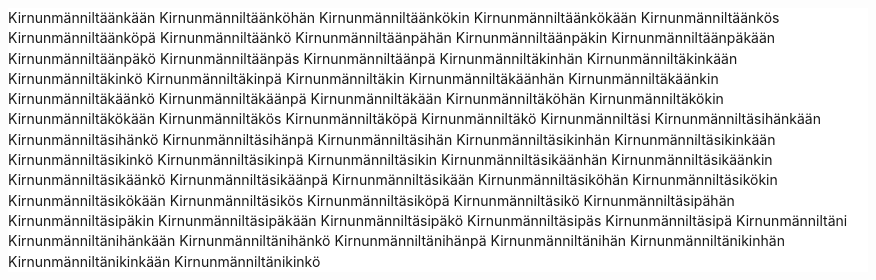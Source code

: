Kirnunmänniltäänkään
Kirnunmänniltäänköhän
Kirnunmänniltäänkökin
Kirnunmänniltäänkökään
Kirnunmänniltäänkös
Kirnunmänniltäänköpä
Kirnunmänniltäänkö
Kirnunmänniltäänpähän
Kirnunmänniltäänpäkin
Kirnunmänniltäänpäkään
Kirnunmänniltäänpäkö
Kirnunmänniltäänpäs
Kirnunmänniltäänpä
Kirnunmänniltäkinhän
Kirnunmänniltäkinkään
Kirnunmänniltäkinkö
Kirnunmänniltäkinpä
Kirnunmänniltäkin
Kirnunmänniltäkäänhän
Kirnunmänniltäkäänkin
Kirnunmänniltäkäänkö
Kirnunmänniltäkäänpä
Kirnunmänniltäkään
Kirnunmänniltäköhän
Kirnunmänniltäkökin
Kirnunmänniltäkökään
Kirnunmänniltäkös
Kirnunmänniltäköpä
Kirnunmänniltäkö
Kirnunmänniltäsi
Kirnunmänniltäsihänkään
Kirnunmänniltäsihänkö
Kirnunmänniltäsihänpä
Kirnunmänniltäsihän
Kirnunmänniltäsikinhän
Kirnunmänniltäsikinkään
Kirnunmänniltäsikinkö
Kirnunmänniltäsikinpä
Kirnunmänniltäsikin
Kirnunmänniltäsikäänhän
Kirnunmänniltäsikäänkin
Kirnunmänniltäsikäänkö
Kirnunmänniltäsikäänpä
Kirnunmänniltäsikään
Kirnunmänniltäsiköhän
Kirnunmänniltäsikökin
Kirnunmänniltäsikökään
Kirnunmänniltäsikös
Kirnunmänniltäsiköpä
Kirnunmänniltäsikö
Kirnunmänniltäsipähän
Kirnunmänniltäsipäkin
Kirnunmänniltäsipäkään
Kirnunmänniltäsipäkö
Kirnunmänniltäsipäs
Kirnunmänniltäsipä
Kirnunmänniltäni
Kirnunmänniltänihänkään
Kirnunmänniltänihänkö
Kirnunmänniltänihänpä
Kirnunmänniltänihän
Kirnunmänniltänikinhän
Kirnunmänniltänikinkään
Kirnunmänniltänikinkö